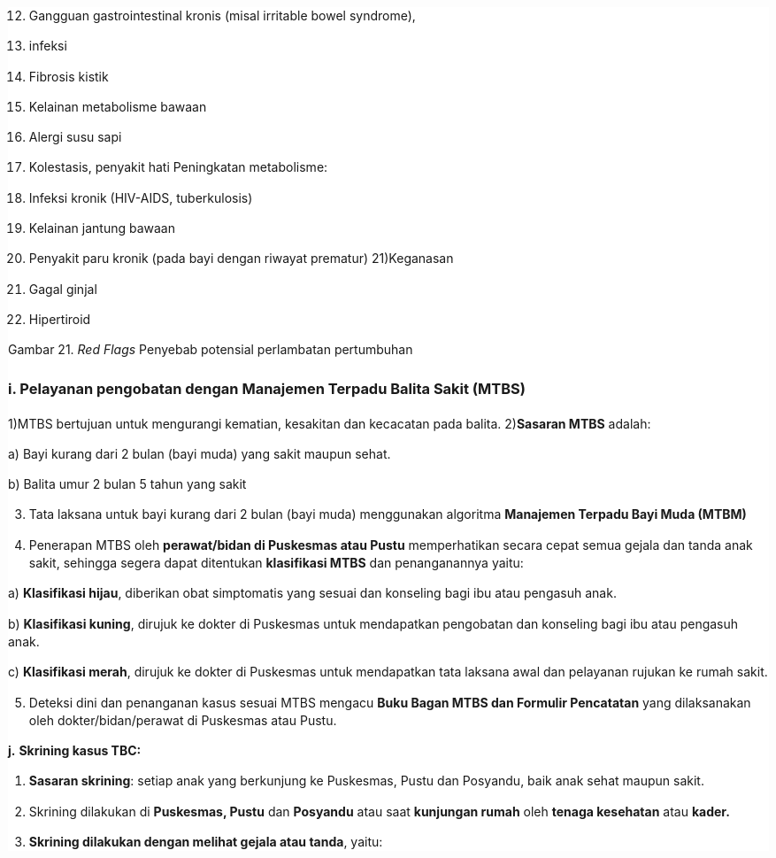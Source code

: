 12) Gangguan gastrointestinal kronis (misal irritable bowel syndrome),

13) infeksi

14) Fibrosis kistik

15) Kelainan metabolisme bawaan

16) Alergi susu sapi

17) Kolestasis, penyakit hati Peningkatan metabolisme:

18) Infeksi kronik (HIV-AIDS, tuberkulosis)

19) Kelainan jantung bawaan

20) Penyakit paru kronik (pada bayi dengan riwayat prematur) 21)Keganasan

21) Gagal ginjal

22) Hipertiroid

Gambar 21. _Red Flags_ Penyebab potensial perlambatan pertumbuhan

### i. Pelayanan pengobatan dengan Manajemen Terpadu Balita Sakit (MTBS)

1)MTBS bertujuan untuk mengurangi kematian, kesakitan dan kecacatan pada balita. 2)**Sasaran MTBS** adalah:

a) Bayi kurang dari 2 bulan (bayi muda) yang sakit maupun sehat.

b) Balita umur 2 bulan 5 tahun yang sakit

3) Tata laksana untuk bayi kurang dari 2 bulan (bayi muda) menggunakan algoritma **Manajemen Terpadu Bayi Muda (MTBM)**

4) Penerapan MTBS oleh **perawat/bidan di Puskesmas atau Pustu** memperhatikan secara cepat semua gejala dan tanda anak sakit, sehingga segera dapat ditentukan **klasifikasi MTBS** dan penanganannya yaitu:

a) **Klasifikasi hijau**, diberikan obat simptomatis yang sesuai dan konseling bagi ibu atau pengasuh anak.

b) **Klasifikasi kuning**, dirujuk ke dokter di Puskesmas untuk mendapatkan pengobatan dan konseling bagi ibu atau pengasuh anak.

c) **Klasifikasi merah**, dirujuk ke dokter di Puskesmas untuk mendapatkan tata laksana awal dan pelayanan rujukan ke rumah sakit.

5) Deteksi dini dan penanganan kasus sesuai MTBS mengacu **Buku Bagan MTBS dan Formulir Pencatatan** yang dilaksanakan oleh dokter/bidan/perawat di Puskesmas atau Pustu.

**j.** **Skrining kasus TBC:**

1) **Sasaran skrining**: setiap anak yang berkunjung ke Puskesmas, Pustu dan Posyandu, baik anak sehat maupun sakit.

2) Skrining dilakukan di **Puskesmas, Pustu** dan **Posyandu** atau saat **kunjungan rumah** oleh **tenaga kesehatan** atau **kader.**

3) **Skrining dilakukan dengan melihat gejala atau tanda**, yaitu:
